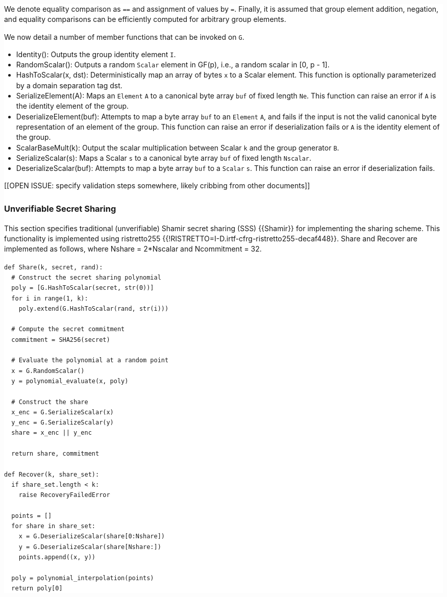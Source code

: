 We denote equality comparison as `==` and assignment of values by `=`. Finally, it is assumed that
group element addition, negation, and equality comparisons can be efficiently computed for
arbitrary group elements.

We now detail a number of member functions that can be invoked on `G`.

- Identity(): Outputs the group identity element `I`.
- RandomScalar(): Outputs a random `Scalar` element in GF(p), i.e., a random scalar in \[0, p - 1\].
- HashToScalar(x, dst): Deterministically map an array of bytes `x` to a Scalar element.
  This function is optionally parameterized by a domain separation tag dst.
- SerializeElement(A): Maps an `Element` `A` to a canonical byte array `buf` of fixed length `Ne`. This
  function can raise an error if `A` is the identity element of the group.
- DeserializeElement(buf): Attempts to map a byte array `buf` to an `Element` `A`,
  and fails if the input is not the valid canonical byte representation of an element of
  the group. This function can raise an error if deserialization fails
  or `A` is the identity element of the group.
- ScalarBaseMult(k): Output the scalar multiplication between Scalar `k` and the group generator `B`.
- SerializeScalar(s): Maps a Scalar `s` to a canonical byte array `buf` of fixed length `Nscalar`.
- DeserializeScalar(buf): Attempts to map a byte array `buf` to a `Scalar` `s`.
  This function can raise an error if deserialization fails.

[[OPEN ISSUE: specify validation steps somewhere, likely cribbing from other documents]]

### Unverifiable Secret Sharing

This section specifies traditional (unverifiable) Shamir secret sharing (SSS) {{Shamir}}
for implementing the sharing scheme. This functionality is implemented using
ristretto255 {{!RISTRETTO=I-D.irtf-cfrg-ristretto255-decaf448}}.
Share and Recover are implemented as follows, where Nshare = 2\*Nscalar and Ncommitment = 32.

~~~~~
def Share(k, secret, rand):
  # Construct the secret sharing polynomial
  poly = [G.HashToScalar(secret, str(0))]
  for i in range(1, k):
    poly.extend(G.HashToScalar(rand, str(i)))

  # Compute the secret commitment
  commitment = SHA256(secret)

  # Evaluate the polynomial at a random point
  x = G.RandomScalar()
  y = polynomial_evaluate(x, poly)

  # Construct the share
  x_enc = G.SerializeScalar(x)
  y_enc = G.SerializeScalar(y)
  share = x_enc || y_enc

  return share, commitment

def Recover(k, share_set):
  if share_set.length < k:
    raise RecoveryFailedError

  points = []
  for share in share_set:
    x = G.DeserializeScalar(share[0:Nshare])
    y = G.DeserializeScalar(share[Nshare:])
    points.append((x, y))

  poly = polynomial_interpolation(points)
  return poly[0]
~~~~~
